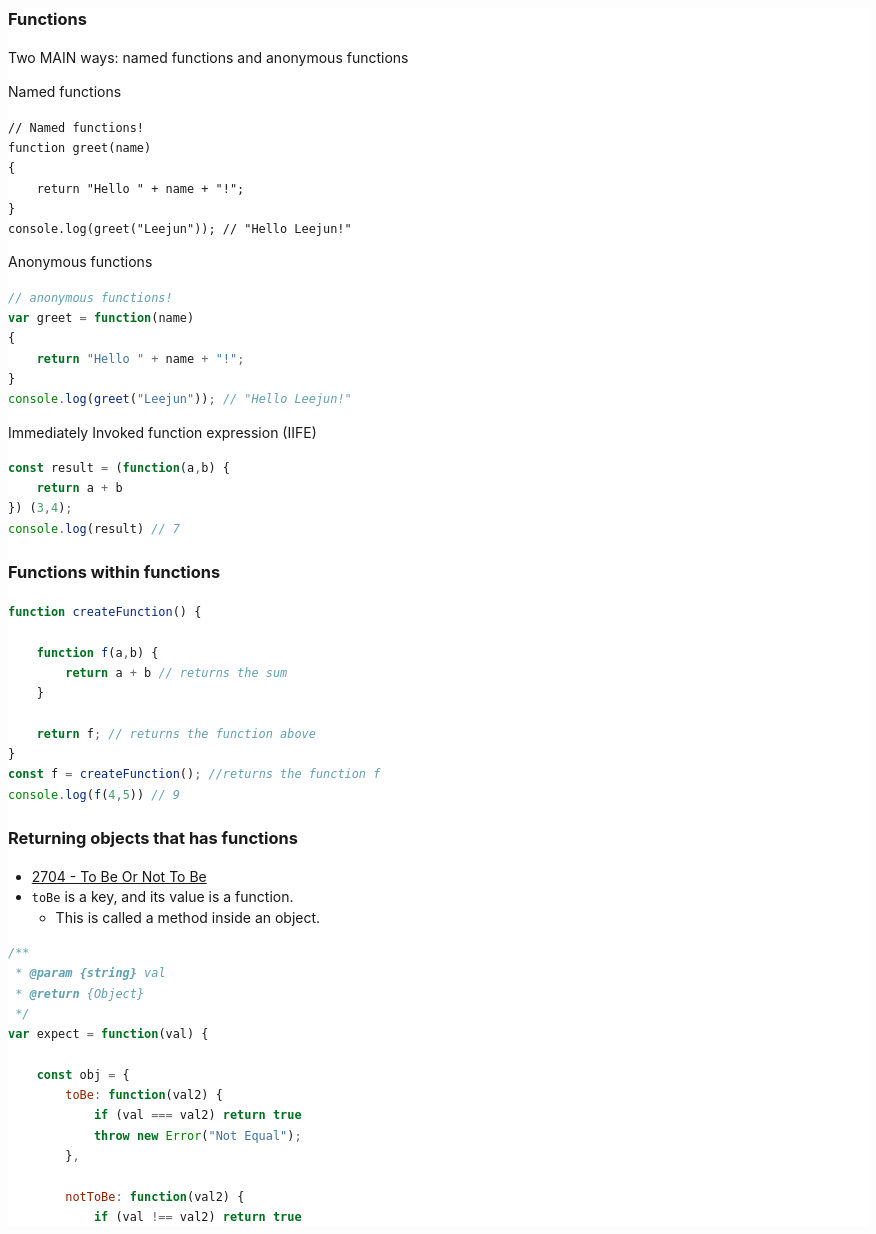 ### Functions
Two MAIN ways: named functions and anonymous functions

Named functions
```JS
// Named functions!
function greet(name)
{
	return "Hello " + name + "!"; 
}
console.log(greet("Leejun")); // "Hello Leejun!"
```

Anonymous functions
```js
// anonymous functions!
var greet = function(name)
{
	return "Hello " + name + "!"; 
}
console.log(greet("Leejun")); // "Hello Leejun!"
```

Immediately Invoked function expression (IIFE)
```js
const result = (function(a,b) {
	return a + b
}) (3,4);
console.log(result) // 7
```

### Functions within functions
```js
function createFunction() {
	
	function f(a,b) {
		return a + b // returns the sum
	}
	
	return f; // returns the function above
}
const f = createFunction(); //returns the function f
console.log(f(4,5)) // 9
```

### Returning objects that has functions
- [2704 - To Be Or Not To Be](https://leetcode.com/problems/to-be-or-not-to-be/description/?envType=study-plan-v2&envId=30-days-of-javascript)
- `toBe` is a key, and its value is a function.
	- This is called a method inside an object.
```js
/**
 * @param {string} val
 * @return {Object}
 */
var expect = function(val) {

    const obj = {
        toBe: function(val2) {
            if (val === val2) return true
            throw new Error("Not Equal");
        },

        notToBe: function(val2) {
            if (val !== val2) return true
```